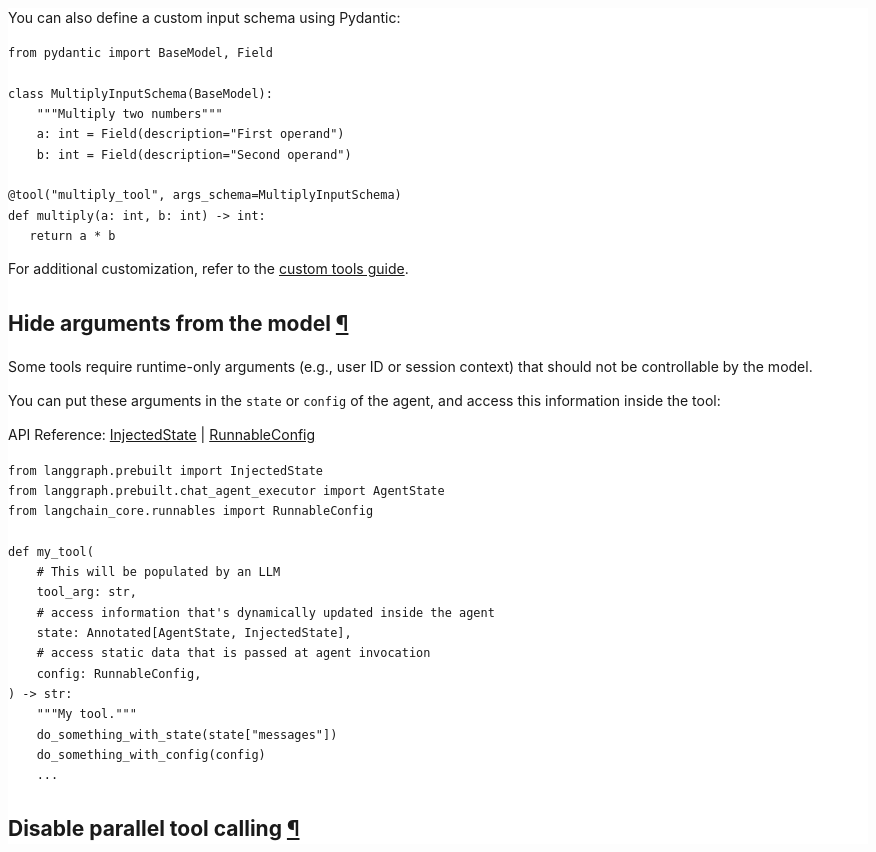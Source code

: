 You can also define a custom input schema using Pydantic:

```md-code__content
from pydantic import BaseModel, Field

class MultiplyInputSchema(BaseModel):
    """Multiply two numbers"""
    a: int = Field(description="First operand")
    b: int = Field(description="Second operand")

@tool("multiply_tool", args_schema=MultiplyInputSchema)
def multiply(a: int, b: int) -> int:
   return a * b

```

For additional customization, refer to the [custom tools guide](https://python.langchain.com/docs/how_to/custom_tools/).

## Hide arguments from the model [¶](https://langchain-ai.github.io/langgraph/agents/tools/\#hide-arguments-from-the-model "Permanent link")

Some tools require runtime-only arguments (e.g., user ID or session context) that should not be controllable by the model.

You can put these arguments in the `state` or `config` of the agent, and access
this information inside the tool:

API Reference: [InjectedState](https://langchain-ai.github.io/langgraph/reference/prebuilt/#langgraph.prebuilt.tool_node.InjectedState) \| [RunnableConfig](https://python.langchain.com/api_reference/core/runnables/langchain_core.runnables.config.RunnableConfig.html)

```md-code__content
from langgraph.prebuilt import InjectedState
from langgraph.prebuilt.chat_agent_executor import AgentState
from langchain_core.runnables import RunnableConfig

def my_tool(
    # This will be populated by an LLM
    tool_arg: str,
    # access information that's dynamically updated inside the agent
    state: Annotated[AgentState, InjectedState],
    # access static data that is passed at agent invocation
    config: RunnableConfig,
) -> str:
    """My tool."""
    do_something_with_state(state["messages"])
    do_something_with_config(config)
    ...

```

## Disable parallel tool calling [¶](https://langchain-ai.github.io/langgraph/agents/tools/\#disable-parallel-tool-calling "Permanent link")

